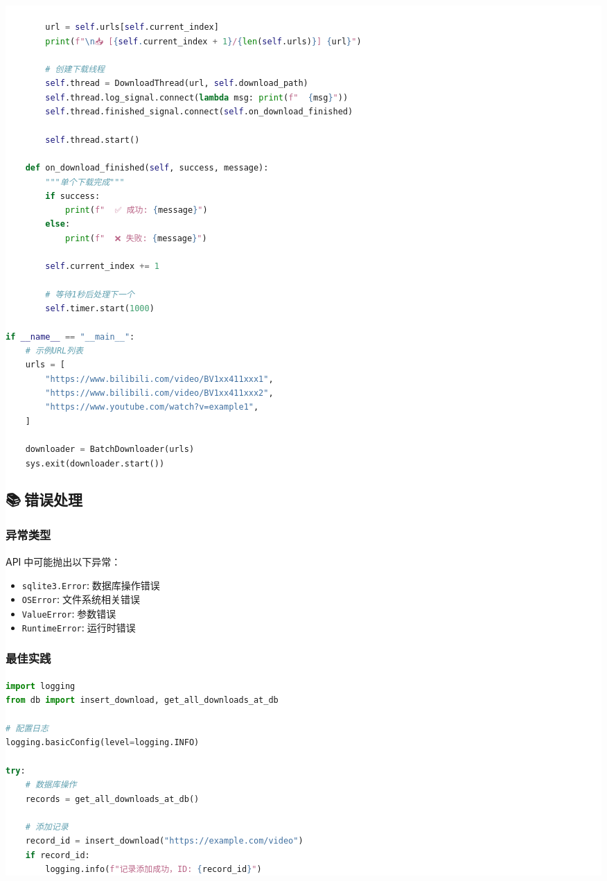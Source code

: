 ```python
        
        url = self.urls[self.current_index]
        print(f"\n📥 [{self.current_index + 1}/{len(self.urls)}] {url}")
        
        # 创建下载线程
        self.thread = DownloadThread(url, self.download_path)
        self.thread.log_signal.connect(lambda msg: print(f"  {msg}"))
        self.thread.finished_signal.connect(self.on_download_finished)
        
        self.thread.start()
    
    def on_download_finished(self, success, message):
        """单个下载完成"""
        if success:
            print(f"  ✅ 成功: {message}")
        else:
            print(f"  ❌ 失败: {message}")
        
        self.current_index += 1
        
        # 等待1秒后处理下一个
        self.timer.start(1000)

if __name__ == "__main__":
    # 示例URL列表
    urls = [
        "https://www.bilibili.com/video/BV1xx411xxx1",
        "https://www.bilibili.com/video/BV1xx411xxx2",
        "https://www.youtube.com/watch?v=example1",
    ]
    
    downloader = BatchDownloader(urls)
    sys.exit(downloader.start())
```

## 📚 错误处理

### 异常类型

API 中可能抛出以下异常：

- `sqlite3.Error`: 数据库操作错误
- `OSError`: 文件系统相关错误
- `ValueError`: 参数错误
- `RuntimeError`: 运行时错误

### 最佳实践

```python
import logging
from db import insert_download, get_all_downloads_at_db

# 配置日志
logging.basicConfig(level=logging.INFO)

try:
    # 数据库操作
    records = get_all_downloads_at_db()
    
    # 添加记录
    record_id = insert_download("https://example.com/video")
    if record_id:
        logging.info(f"记录添加成功，ID: {record_id}")
```